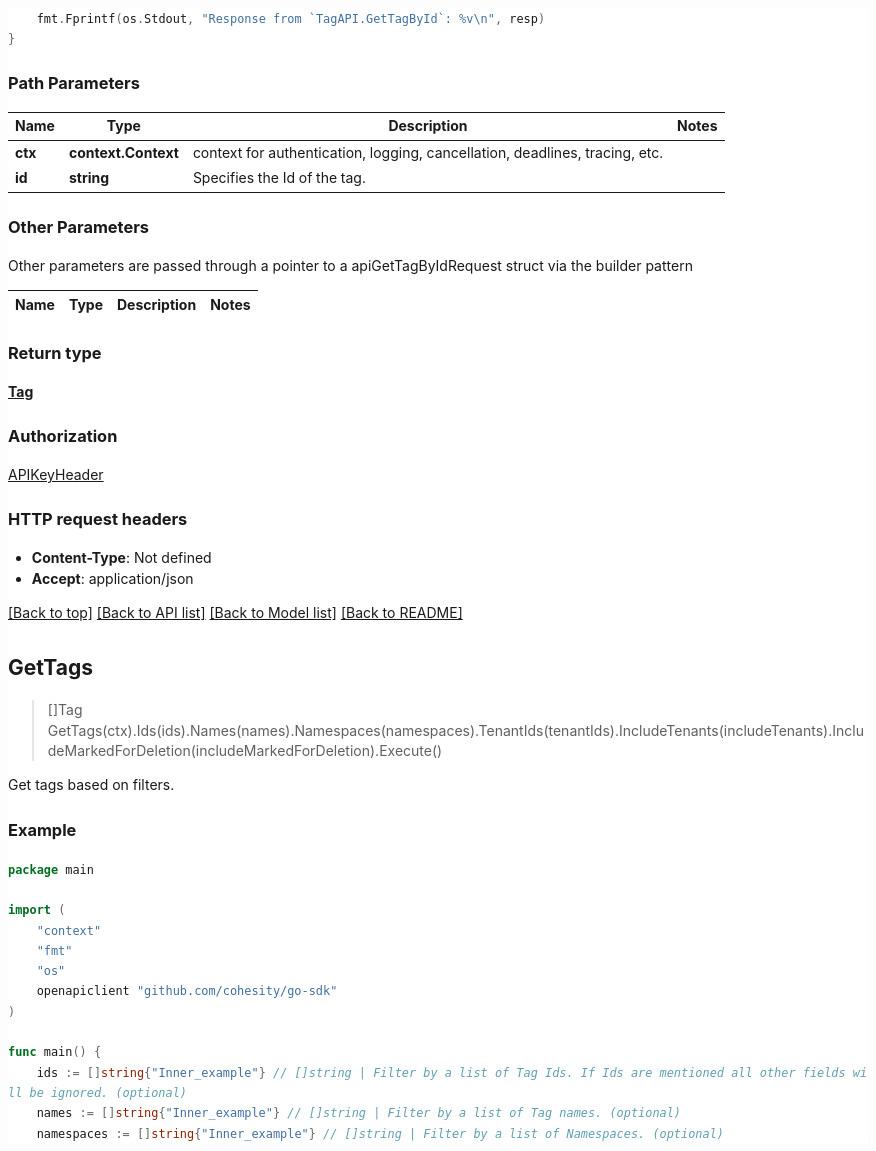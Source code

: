 ```go
	fmt.Fprintf(os.Stdout, "Response from `TagAPI.GetTagById`: %v\n", resp)
}
```

### Path Parameters


Name | Type | Description  | Notes
------------- | ------------- | ------------- | -------------
**ctx** | **context.Context** | context for authentication, logging, cancellation, deadlines, tracing, etc.
**id** | **string** | Specifies the Id of the tag. | 

### Other Parameters

Other parameters are passed through a pointer to a apiGetTagByIdRequest struct via the builder pattern


Name | Type | Description  | Notes
------------- | ------------- | ------------- | -------------


### Return type

[**Tag**](Tag.md)

### Authorization

[APIKeyHeader](../README.md#APIKeyHeader)

### HTTP request headers

- **Content-Type**: Not defined
- **Accept**: application/json

[[Back to top]](#) [[Back to API list]](../README.md#documentation-for-api-endpoints)
[[Back to Model list]](../README.md#documentation-for-models)
[[Back to README]](../README.md)


## GetTags

> []Tag GetTags(ctx).Ids(ids).Names(names).Namespaces(namespaces).TenantIds(tenantIds).IncludeTenants(includeTenants).IncludeMarkedForDeletion(includeMarkedForDeletion).Execute()

Get tags based on filters.



### Example

```go
package main

import (
	"context"
	"fmt"
	"os"
	openapiclient "github.com/cohesity/go-sdk"
)

func main() {
	ids := []string{"Inner_example"} // []string | Filter by a list of Tag Ids. If Ids are mentioned all other fields will be ignored. (optional)
	names := []string{"Inner_example"} // []string | Filter by a list of Tag names. (optional)
	namespaces := []string{"Inner_example"} // []string | Filter by a list of Namespaces. (optional)
```